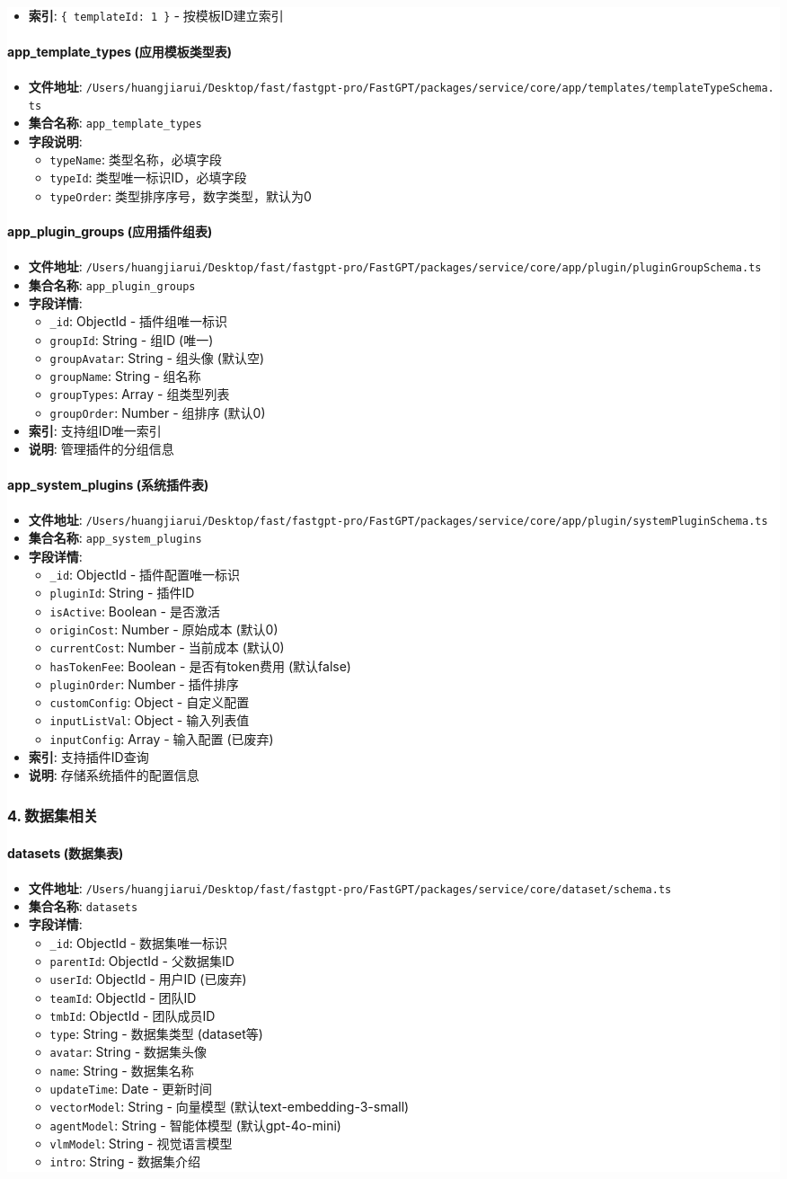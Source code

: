 - **索引**: `{ templateId: 1 }` - 按模板ID建立索引

#### app_template_types (应用模板类型表)
- **文件地址**: `/Users/huangjiarui/Desktop/fast/fastgpt-pro/FastGPT/packages/service/core/app/templates/templateTypeSchema.ts`
- **集合名称**: `app_template_types`
- **字段说明**:
  - `typeName`: 类型名称，必填字段
  - `typeId`: 类型唯一标识ID，必填字段
  - `typeOrder`: 类型排序序号，数字类型，默认为0

#### app_plugin_groups (应用插件组表)
- **文件地址**: `/Users/huangjiarui/Desktop/fast/fastgpt-pro/FastGPT/packages/service/core/app/plugin/pluginGroupSchema.ts`
- **集合名称**: `app_plugin_groups`
- **字段详情**:
  - `_id`: ObjectId - 插件组唯一标识
  - `groupId`: String - 组ID (唯一)
  - `groupAvatar`: String - 组头像 (默认空)
  - `groupName`: String - 组名称
  - `groupTypes`: Array - 组类型列表
  - `groupOrder`: Number - 组排序 (默认0)
- **索引**: 支持组ID唯一索引
- **说明**: 管理插件的分组信息

#### app_system_plugins (系统插件表)
- **文件地址**: `/Users/huangjiarui/Desktop/fast/fastgpt-pro/FastGPT/packages/service/core/app/plugin/systemPluginSchema.ts`
- **集合名称**: `app_system_plugins`
- **字段详情**:
  - `_id`: ObjectId - 插件配置唯一标识
  - `pluginId`: String - 插件ID
  - `isActive`: Boolean - 是否激活
  - `originCost`: Number - 原始成本 (默认0)
  - `currentCost`: Number - 当前成本 (默认0)
  - `hasTokenFee`: Boolean - 是否有token费用 (默认false)
  - `pluginOrder`: Number - 插件排序
  - `customConfig`: Object - 自定义配置
  - `inputListVal`: Object - 输入列表值
  - `inputConfig`: Array - 输入配置 (已废弃)
- **索引**: 支持插件ID查询
- **说明**: 存储系统插件的配置信息

### 4. 数据集相关

#### datasets (数据集表)
- **文件地址**: `/Users/huangjiarui/Desktop/fast/fastgpt-pro/FastGPT/packages/service/core/dataset/schema.ts`
- **集合名称**: `datasets`
- **字段详情**:
  - `_id`: ObjectId - 数据集唯一标识
  - `parentId`: ObjectId - 父数据集ID
  - `userId`: ObjectId - 用户ID (已废弃)
  - `teamId`: ObjectId - 团队ID
  - `tmbId`: ObjectId - 团队成员ID
  - `type`: String - 数据集类型 (dataset等)
  - `avatar`: String - 数据集头像
  - `name`: String - 数据集名称
  - `updateTime`: Date - 更新时间
  - `vectorModel`: String - 向量模型 (默认text-embedding-3-small)
  - `agentModel`: String - 智能体模型 (默认gpt-4o-mini)
  - `vlmModel`: String - 视觉语言模型
  - `intro`: String - 数据集介绍